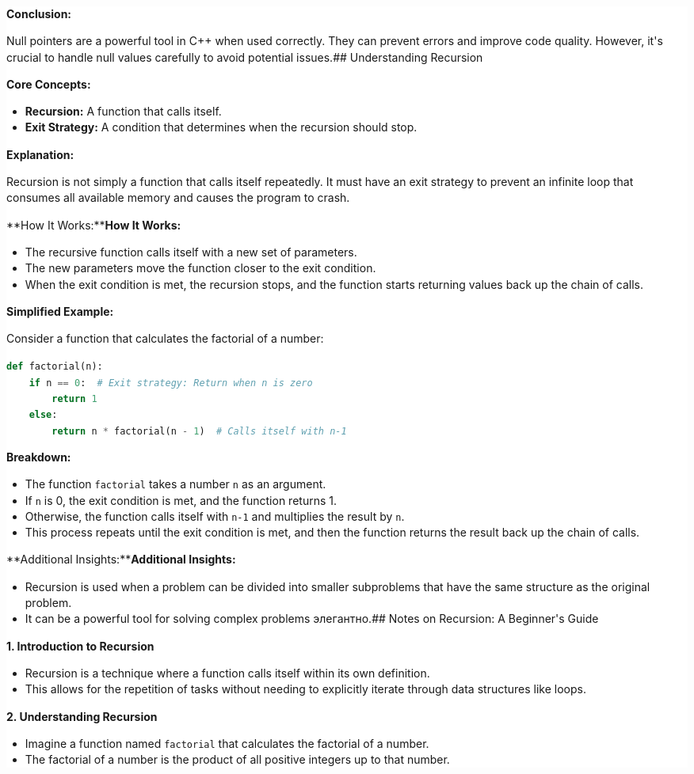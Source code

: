 **Conclusion:**

Null pointers are a powerful tool in C++ when used correctly. They can prevent errors and improve code quality. However, it's crucial to handle null values carefully to avoid potential issues.## Understanding Recursion

**Core Concepts:**

- **Recursion:** A function that calls itself.
- **Exit Strategy:** A condition that determines when the recursion should stop.

**Explanation:**

Recursion is not simply a function that calls itself repeatedly. It must have an exit strategy to prevent an infinite loop that consumes all available memory and causes the program to crash.

**How It Works:****How It Works:**

- The recursive function calls itself with a new set of parameters.
- The new parameters move the function closer to the exit condition.
- When the exit condition is met, the recursion stops, and the function starts returning values back up the chain of calls.

**Simplified Example:**

Consider a function that calculates the factorial of a number:

```python
def factorial(n):
    if n == 0:  # Exit strategy: Return when n is zero
        return 1
    else:
        return n * factorial(n - 1)  # Calls itself with n-1
```

**Breakdown:**

- The function `factorial` takes a number `n` as an argument.
- If `n` is 0, the exit condition is met, and the function returns 1.
- Otherwise, the function calls itself with `n-1` and multiplies the result by `n`.
- This process repeats until the exit condition is met, and then the function returns the result back up the chain of calls.

**Additional Insights:****Additional Insights:**

- Recursion is used when a problem can be divided into smaller subproblems that have the same structure as the original problem.
- It can be a powerful tool for solving complex problems элегантно.## Notes on Recursion: A Beginner's Guide

**1. Introduction to Recursion**

* Recursion is a technique where a function calls itself within its own definition.
* This allows for the repetition of tasks without needing to explicitly iterate through data structures like loops.

**2. Understanding Recursion**

* Imagine a function named `factorial` that calculates the factorial of a number.
* The factorial of a number is the product of all positive integers up to that number.
